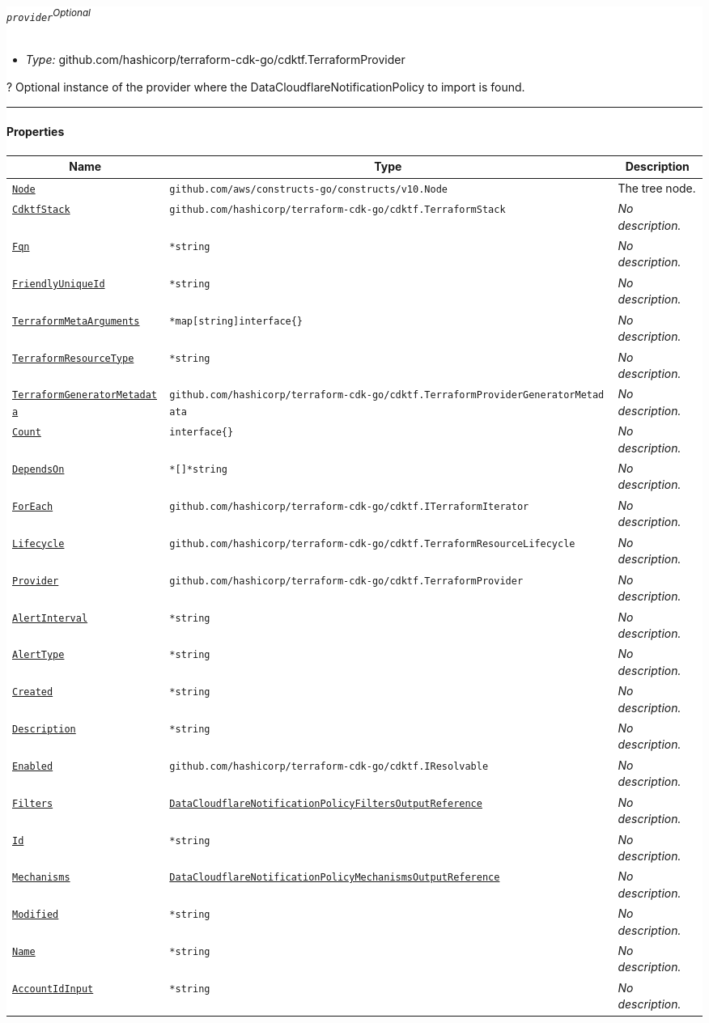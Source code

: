 
###### `provider`<sup>Optional</sup> <a name="provider" id="@cdktf/provider-cloudflare.dataCloudflareNotificationPolicy.DataCloudflareNotificationPolicy.generateConfigForImport.parameter.provider"></a>

- *Type:* github.com/hashicorp/terraform-cdk-go/cdktf.TerraformProvider

? Optional instance of the provider where the DataCloudflareNotificationPolicy to import is found.

---

#### Properties <a name="Properties" id="Properties"></a>

| **Name** | **Type** | **Description** |
| --- | --- | --- |
| <code><a href="#@cdktf/provider-cloudflare.dataCloudflareNotificationPolicy.DataCloudflareNotificationPolicy.property.node">Node</a></code> | <code>github.com/aws/constructs-go/constructs/v10.Node</code> | The tree node. |
| <code><a href="#@cdktf/provider-cloudflare.dataCloudflareNotificationPolicy.DataCloudflareNotificationPolicy.property.cdktfStack">CdktfStack</a></code> | <code>github.com/hashicorp/terraform-cdk-go/cdktf.TerraformStack</code> | *No description.* |
| <code><a href="#@cdktf/provider-cloudflare.dataCloudflareNotificationPolicy.DataCloudflareNotificationPolicy.property.fqn">Fqn</a></code> | <code>*string</code> | *No description.* |
| <code><a href="#@cdktf/provider-cloudflare.dataCloudflareNotificationPolicy.DataCloudflareNotificationPolicy.property.friendlyUniqueId">FriendlyUniqueId</a></code> | <code>*string</code> | *No description.* |
| <code><a href="#@cdktf/provider-cloudflare.dataCloudflareNotificationPolicy.DataCloudflareNotificationPolicy.property.terraformMetaArguments">TerraformMetaArguments</a></code> | <code>*map[string]interface{}</code> | *No description.* |
| <code><a href="#@cdktf/provider-cloudflare.dataCloudflareNotificationPolicy.DataCloudflareNotificationPolicy.property.terraformResourceType">TerraformResourceType</a></code> | <code>*string</code> | *No description.* |
| <code><a href="#@cdktf/provider-cloudflare.dataCloudflareNotificationPolicy.DataCloudflareNotificationPolicy.property.terraformGeneratorMetadata">TerraformGeneratorMetadata</a></code> | <code>github.com/hashicorp/terraform-cdk-go/cdktf.TerraformProviderGeneratorMetadata</code> | *No description.* |
| <code><a href="#@cdktf/provider-cloudflare.dataCloudflareNotificationPolicy.DataCloudflareNotificationPolicy.property.count">Count</a></code> | <code>interface{}</code> | *No description.* |
| <code><a href="#@cdktf/provider-cloudflare.dataCloudflareNotificationPolicy.DataCloudflareNotificationPolicy.property.dependsOn">DependsOn</a></code> | <code>*[]*string</code> | *No description.* |
| <code><a href="#@cdktf/provider-cloudflare.dataCloudflareNotificationPolicy.DataCloudflareNotificationPolicy.property.forEach">ForEach</a></code> | <code>github.com/hashicorp/terraform-cdk-go/cdktf.ITerraformIterator</code> | *No description.* |
| <code><a href="#@cdktf/provider-cloudflare.dataCloudflareNotificationPolicy.DataCloudflareNotificationPolicy.property.lifecycle">Lifecycle</a></code> | <code>github.com/hashicorp/terraform-cdk-go/cdktf.TerraformResourceLifecycle</code> | *No description.* |
| <code><a href="#@cdktf/provider-cloudflare.dataCloudflareNotificationPolicy.DataCloudflareNotificationPolicy.property.provider">Provider</a></code> | <code>github.com/hashicorp/terraform-cdk-go/cdktf.TerraformProvider</code> | *No description.* |
| <code><a href="#@cdktf/provider-cloudflare.dataCloudflareNotificationPolicy.DataCloudflareNotificationPolicy.property.alertInterval">AlertInterval</a></code> | <code>*string</code> | *No description.* |
| <code><a href="#@cdktf/provider-cloudflare.dataCloudflareNotificationPolicy.DataCloudflareNotificationPolicy.property.alertType">AlertType</a></code> | <code>*string</code> | *No description.* |
| <code><a href="#@cdktf/provider-cloudflare.dataCloudflareNotificationPolicy.DataCloudflareNotificationPolicy.property.created">Created</a></code> | <code>*string</code> | *No description.* |
| <code><a href="#@cdktf/provider-cloudflare.dataCloudflareNotificationPolicy.DataCloudflareNotificationPolicy.property.description">Description</a></code> | <code>*string</code> | *No description.* |
| <code><a href="#@cdktf/provider-cloudflare.dataCloudflareNotificationPolicy.DataCloudflareNotificationPolicy.property.enabled">Enabled</a></code> | <code>github.com/hashicorp/terraform-cdk-go/cdktf.IResolvable</code> | *No description.* |
| <code><a href="#@cdktf/provider-cloudflare.dataCloudflareNotificationPolicy.DataCloudflareNotificationPolicy.property.filters">Filters</a></code> | <code><a href="#@cdktf/provider-cloudflare.dataCloudflareNotificationPolicy.DataCloudflareNotificationPolicyFiltersOutputReference">DataCloudflareNotificationPolicyFiltersOutputReference</a></code> | *No description.* |
| <code><a href="#@cdktf/provider-cloudflare.dataCloudflareNotificationPolicy.DataCloudflareNotificationPolicy.property.id">Id</a></code> | <code>*string</code> | *No description.* |
| <code><a href="#@cdktf/provider-cloudflare.dataCloudflareNotificationPolicy.DataCloudflareNotificationPolicy.property.mechanisms">Mechanisms</a></code> | <code><a href="#@cdktf/provider-cloudflare.dataCloudflareNotificationPolicy.DataCloudflareNotificationPolicyMechanismsOutputReference">DataCloudflareNotificationPolicyMechanismsOutputReference</a></code> | *No description.* |
| <code><a href="#@cdktf/provider-cloudflare.dataCloudflareNotificationPolicy.DataCloudflareNotificationPolicy.property.modified">Modified</a></code> | <code>*string</code> | *No description.* |
| <code><a href="#@cdktf/provider-cloudflare.dataCloudflareNotificationPolicy.DataCloudflareNotificationPolicy.property.name">Name</a></code> | <code>*string</code> | *No description.* |
| <code><a href="#@cdktf/provider-cloudflare.dataCloudflareNotificationPolicy.DataCloudflareNotificationPolicy.property.accountIdInput">AccountIdInput</a></code> | <code>*string</code> | *No description.* |